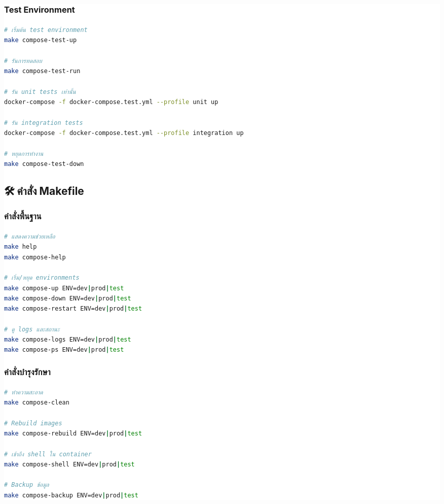 ### Test Environment

```bash
# เริ่มต้น test environment
make compose-test-up

# รันการทดสอบ
make compose-test-run

# รัน unit tests เท่านั้น
docker-compose -f docker-compose.test.yml --profile unit up

# รัน integration tests
docker-compose -f docker-compose.test.yml --profile integration up

# หยุดการทำงาน
make compose-test-down
```

## 🛠️ คำสั่ง Makefile

### คำสั่งพื้นฐาน

```bash
# แสดงความช่วยเหลือ
make help
make compose-help

# เริ่ม/หยุด environments
make compose-up ENV=dev|prod|test
make compose-down ENV=dev|prod|test
make compose-restart ENV=dev|prod|test

# ดู logs และสถานะ
make compose-logs ENV=dev|prod|test
make compose-ps ENV=dev|prod|test
```

### คำสั่งบำรุงรักษา

```bash
# ทำความสะอาด
make compose-clean

# Rebuild images
make compose-rebuild ENV=dev|prod|test

# เข้าถึง shell ใน container
make compose-shell ENV=dev|prod|test

# Backup ข้อมูล
make compose-backup ENV=dev|prod|test
```
